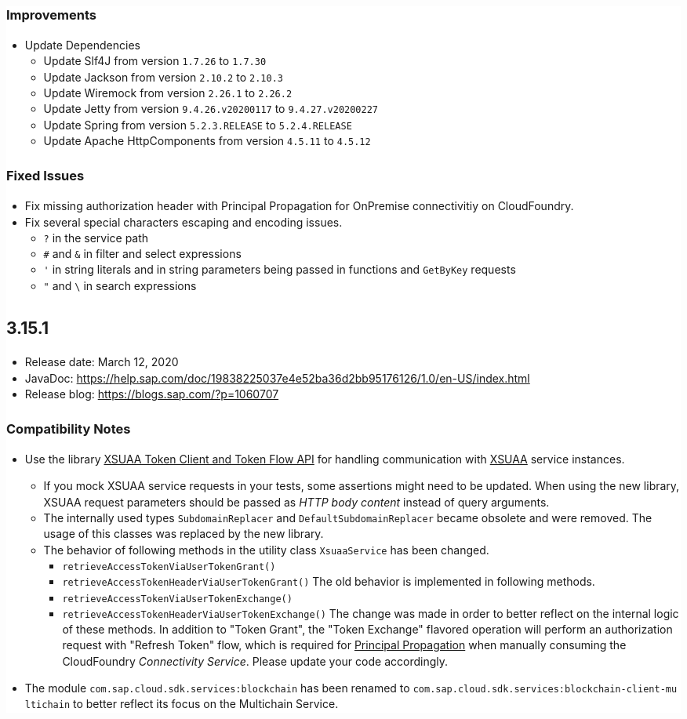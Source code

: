 ### Improvements

- Update Dependencies
  - Update Slf4J from version `1.7.26` to `1.7.30`
  - Update Jackson from version `2.10.2` to `2.10.3`
  - Update Wiremock from version `2.26.1` to `2.26.2`
  - Update Jetty from version `9.4.26.v20200117` to `9.4.27.v20200227`
  - Update Spring from version `5.2.3.RELEASE` to `5.2.4.RELEASE`
  - Update Apache HttpComponents from version `4.5.11` to `4.5.12`

### Fixed Issues

- Fix missing authorization header with Principal Propagation for OnPremise connectivitiy on CloudFoundry.
- Fix several special characters escaping and encoding issues.
  - `?` in the service path
  - `#` and `&` in filter and select expressions
  - `'` in string literals and in string parameters being passed in functions and `GetByKey` requests
  - `"` and `\` in search expressions


## 3.15.1

- Release date: March 12, 2020
- JavaDoc: https://help.sap.com/doc/19838225037e4e52ba36d2bb95176126/1.0/en-US/index.html
- Release blog: https://blogs.sap.com/?p=1060707

### Compatibility Notes

- Use the library [XSUAA Token Client and Token Flow API](https://github.com/SAP/cloud-security-xsuaa-integration/tree/master/token-client) for handling communication with [XSUAA](https://help.sap.com/viewer/65de2977205c403bbc107264b8eccf4b/Cloud/en-US/ea0281368f11472b8d2b145a2a28666c.html) service instances.
  - If you mock XSUAA service requests in your tests, some assertions might need to be updated. When using the new library, XSUAA request parameters should be passed as _HTTP body content_ instead of query arguments.
  - The internally used types `SubdomainReplacer` and `DefaultSubdomainReplacer` became obsolete and were removed. The usage of this classes was replaced by the new library.
  - The behavior of following methods in the utility class `XsuaaService` has been changed.
    - `retrieveAccessTokenViaUserTokenGrant()`
    - `retrieveAccessTokenHeaderViaUserTokenGrant()`
  The old behavior is implemented in following methods.
    - `retrieveAccessTokenViaUserTokenExchange()`
    - `retrieveAccessTokenHeaderViaUserTokenExchange()`
  The change was made in order to better reflect on the internal logic of these methods. In addition to "Token Grant", the "Token Exchange" flavored operation will perform an authorization request with "Refresh Token" flow, which is required for [Principal Propagation](https://help.sap.com/viewer/cca91383641e40ffbe03bdc78f00f681/Cloud/en-US/67b0b94f09f2446598787eea0855e56b.html) when manually consuming the CloudFoundry _Connectivity Service_. Please update your code accordingly.

- The module `com.sap.cloud.sdk.services:blockchain` has been renamed to `com.sap.cloud.sdk.services:blockchain-client-multichain` to better reflect its focus on the Multichain Service.

